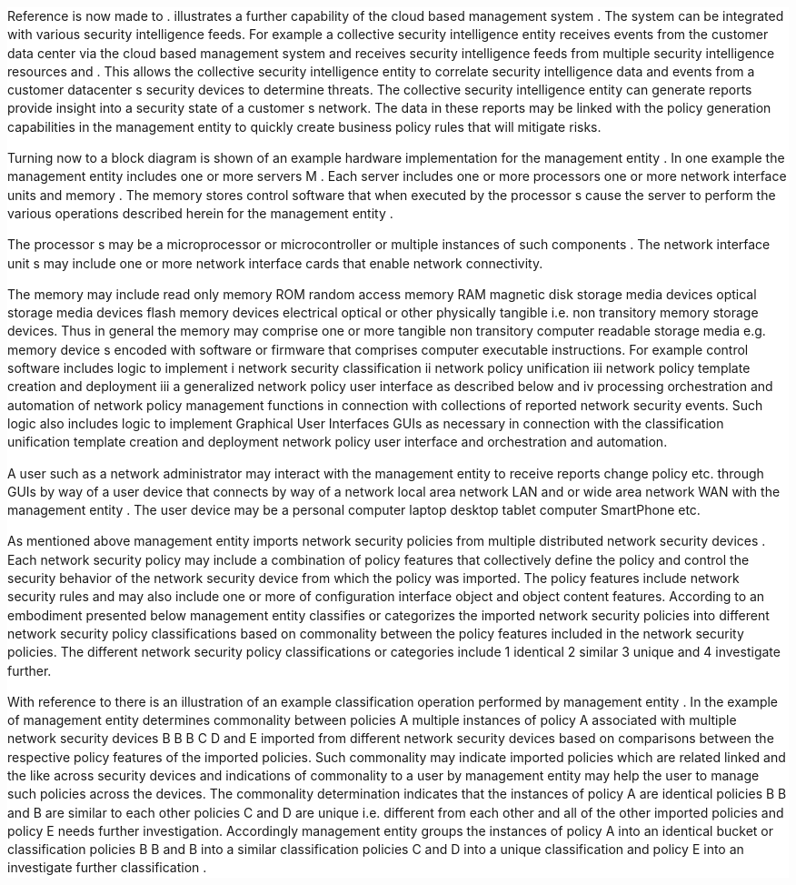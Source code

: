 Reference is now made to . illustrates a further capability of the cloud based management system . The system can be integrated with various security intelligence feeds. For example a collective security intelligence entity receives events from the customer data center via the cloud based management system and receives security intelligence feeds from multiple security intelligence resources and . This allows the collective security intelligence entity to correlate security intelligence data and events from a customer datacenter s security devices to determine threats. The collective security intelligence entity can generate reports provide insight into a security state of a customer s network. The data in these reports may be linked with the policy generation capabilities in the management entity to quickly create business policy rules that will mitigate risks.

Turning now to a block diagram is shown of an example hardware implementation for the management entity . In one example the management entity includes one or more servers M . Each server includes one or more processors one or more network interface units and memory . The memory stores control software that when executed by the processor s cause the server to perform the various operations described herein for the management entity .

The processor s may be a microprocessor or microcontroller or multiple instances of such components . The network interface unit s may include one or more network interface cards that enable network connectivity.

The memory may include read only memory ROM random access memory RAM magnetic disk storage media devices optical storage media devices flash memory devices electrical optical or other physically tangible i.e. non transitory memory storage devices. Thus in general the memory may comprise one or more tangible non transitory computer readable storage media e.g. memory device s encoded with software or firmware that comprises computer executable instructions. For example control software includes logic to implement i network security classification ii network policy unification iii network policy template creation and deployment iii a generalized network policy user interface as described below and iv processing orchestration and automation of network policy management functions in connection with collections of reported network security events. Such logic also includes logic to implement Graphical User Interfaces GUIs as necessary in connection with the classification unification template creation and deployment network policy user interface and orchestration and automation.

A user such as a network administrator may interact with the management entity to receive reports change policy etc. through GUIs by way of a user device that connects by way of a network local area network LAN and or wide area network WAN with the management entity . The user device may be a personal computer laptop desktop tablet computer SmartPhone etc.

As mentioned above management entity imports network security policies from multiple distributed network security devices . Each network security policy may include a combination of policy features that collectively define the policy and control the security behavior of the network security device from which the policy was imported. The policy features include network security rules and may also include one or more of configuration interface object and object content features. According to an embodiment presented below management entity classifies or categorizes the imported network security policies into different network security policy classifications based on commonality between the policy features included in the network security policies. The different network security policy classifications or categories include 1 identical 2 similar 3 unique and 4 investigate further.

With reference to there is an illustration of an example classification operation performed by management entity . In the example of management entity determines commonality between policies A multiple instances of policy A associated with multiple network security devices B B B C D and E imported from different network security devices based on comparisons between the respective policy features of the imported policies. Such commonality may indicate imported policies which are related linked and the like across security devices and indications of commonality to a user by management entity may help the user to manage such policies across the devices. The commonality determination indicates that the instances of policy A are identical policies B B and B are similar to each other policies C and D are unique i.e. different from each other and all of the other imported policies and policy E needs further investigation. Accordingly management entity groups the instances of policy A into an identical bucket or classification policies B B and B into a similar classification policies C and D into a unique classification and policy E into an investigate further classification .
